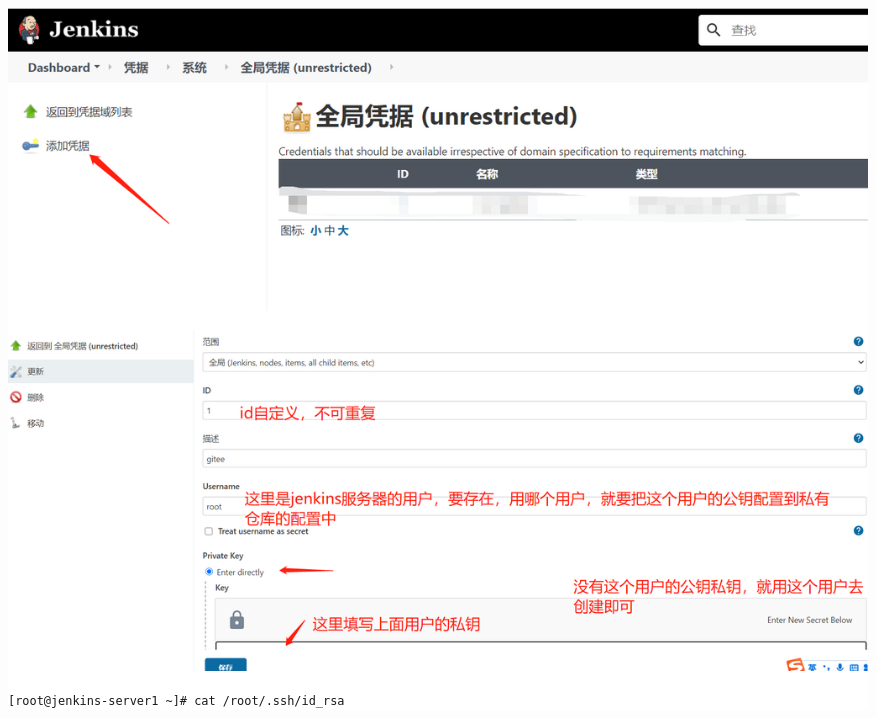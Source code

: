 

![img](assets/Jenkins-pipeline/image-20211010180358359.png)



![img](assets/Jenkins-pipeline/image-20211010180626087.png)



```shell
[root@jenkins-server1 ~]# cat /root/.ssh/id_rsa
```


